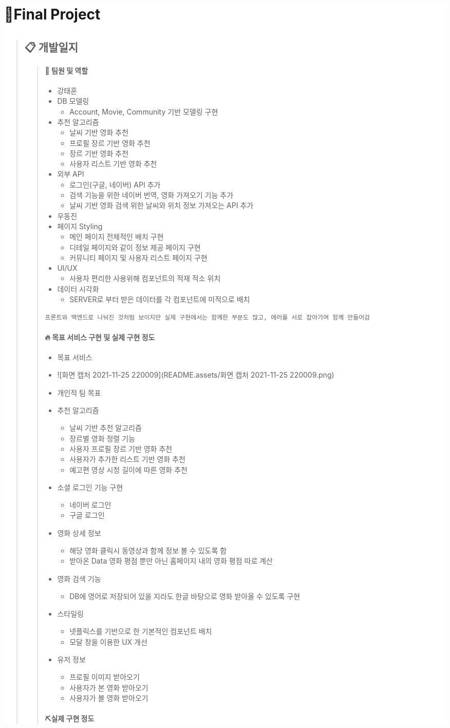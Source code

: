 # 📖Final Project

> ## 📋 개발일지
>
> >#### 📑  팀원 및 역할
> >
> >* 강태훈 
> > * DB 모델링
> >   * Account, Movie, Community 기반 모델링 구현
> > * 추천 알고리즘
> >   * 날씨 기반 영화 추천
> >   * 프로필 장르 기반 영화 추천
> >   * 장르 기반 영화 추천
> >   * 사용자 리스트 기반 영화 추천
> > * 외부 API
> >   * 로그인(구글, 네이버) API 추가
> >   * 검색 기능을 위한 네이버 번역, 영화 가져오기 기능 추가
> >   * 날씨 기반 영화 검색 위한 날씨와 위치 정보 가져오는 API 추가
> >* 우동진
> > * 페이지 Styling
> >   * 메인 페이지 전체적인 배치 구현
> >   * 디테일 페이지와 같이 정보 제공 페이지 구현
> >   * 커뮤니티 페이지 및 사용자 리스트 페이지 구현
> > * UI/UX
> >   * 사용자 편리한 사용위해 컴포넌트의 적재 적소 위치
> > * 데이터 시각화
> >   * SERVER로 부터 받은 데이터를 각 컴포넌트에 미적으로 배치
> >
> >`프론트와 백엔드로 나눠진 것처럼 보이지만 실제 구현에서는 함께한 부분도 많고, 에러를 서로 잡아가며 함께 만들어감`
> >
> >#### 🔥  목표 서비스 구현 및 실제 구현 정도
> >
> >* 목표 서비스
> >
> > * ![화면 캡처 2021-11-25 220009](README.assets/화면 캡처 2021-11-25 220009.png)
> >
> >* 개인적 팀 목표
> >
> > * 추천 알고리즘
> >   * 날씨 기반 추천 알고리즘
> >   * 장르별 영화 정렬 기능
> >   * 사용자 프로필 장르 기반 영화 추천
> >   * 사용자가 추가한 리스트 기반 영화 추천
> >   * 예고편 영상 시청 길이에 따른 영화 추천
> > * 소셜 로그인 기능 구현
> >   * 네이버 로그인
> >   * 구글 로그인
> > * 영화 상세 정보
> >   * 해당 영화 클릭시 동영상과 함께 정보 볼 수 있도록 함
> >   * 받아온 Data 영화 평점 뿐만 아닌 홈페이지 내의 영화 평점 따로 계산
> > * 영화 검색 기능
> >   * DB에 영어로 저장되어 있을 지라도 한글 바탕으로 영화 받아올 수 있도록 구현
> >
> > * 스타일링
> >   * 넷플릭스를 기반으로 한 기본적인 컴포넌트 배치 
> >   * 모달 창을 이용한 UX 개선
> > * 유저 정보
> >   * 프로필 이미지 받아오기
> >   * 사용자가 본 영화 받아오기
> >   * 사용자가 볼 영화 받아오기
> >
> >#### ⛏실제 구현 정도